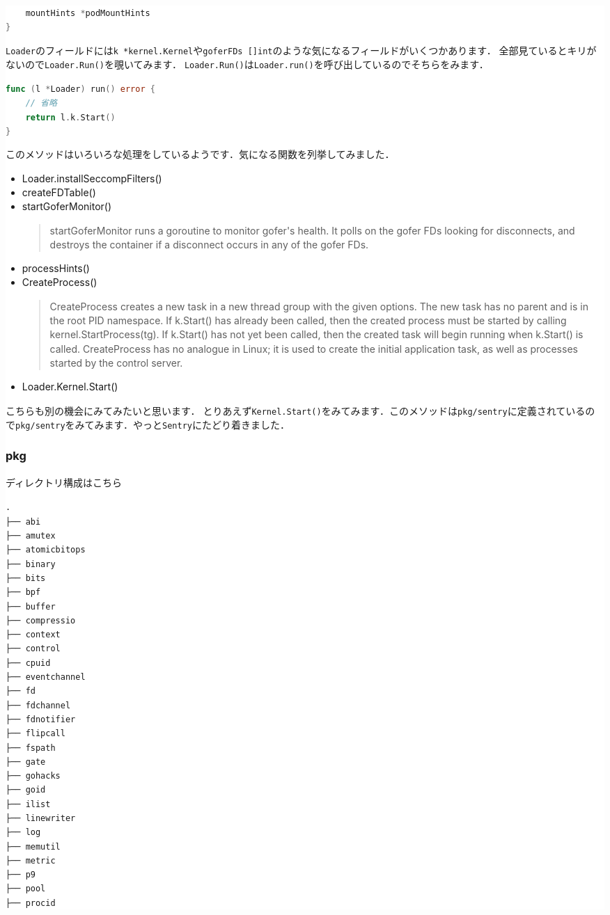 ```go
	mountHints *podMountHints
}
```
`Loader`のフィールドには`k *kernel.Kernel`や`goferFDs []int`のような気になるフィールドがいくつかあります．
全部見ているとキリがないので`Loader.Run()`を覗いてみます．
`Loader.Run()`は`Loader.run()`を呼び出しているのでそちらをみます．
```go
func (l *Loader) run() error {
    // 省略
    return l.k.Start()
}
```
このメソッドはいろいろな処理をしているようです．気になる関数を列挙してみました．
-  Loader.installSeccompFilters()
-  createFDTable()
-  startGoferMonitor()
    > startGoferMonitor runs a goroutine to monitor gofer's health. It polls on
     the gofer FDs looking for disconnects, and destroys the container if a disconnect occurs in any of the gofer FDs.
-  processHints()
-  CreateProcess()
    > CreateProcess creates a new task in a new thread group with the given options. The new task has no parent and is in the root PID namespace. If k.Start() has already been called, then the created process must be started by calling kernel.StartProcess(tg). If k.Start() has not yet been called, then the created task will begin running when k.Start() is called. CreateProcess has no analogue in Linux; it is used to create the initial application task, as well as processes started by the control server.
-  Loader.Kernel.Start()

こちらも別の機会にみてみたいと思います．
とりあえず`Kernel.Start()`をみてみます．このメソッドは`pkg/sentry`に定義されているので`pkg/sentry`をみてみます．やっと`Sentry`にたどり着きました．

### pkg
ディレクトリ構成はこちら
```
.
├── abi
├── amutex
├── atomicbitops
├── binary
├── bits
├── bpf
├── buffer
├── compressio
├── context
├── control
├── cpuid
├── eventchannel
├── fd
├── fdchannel
├── fdnotifier
├── flipcall
├── fspath
├── gate
├── gohacks
├── goid
├── ilist
├── linewriter
├── log
├── memutil
├── metric
├── p9
├── pool
├── procid
```